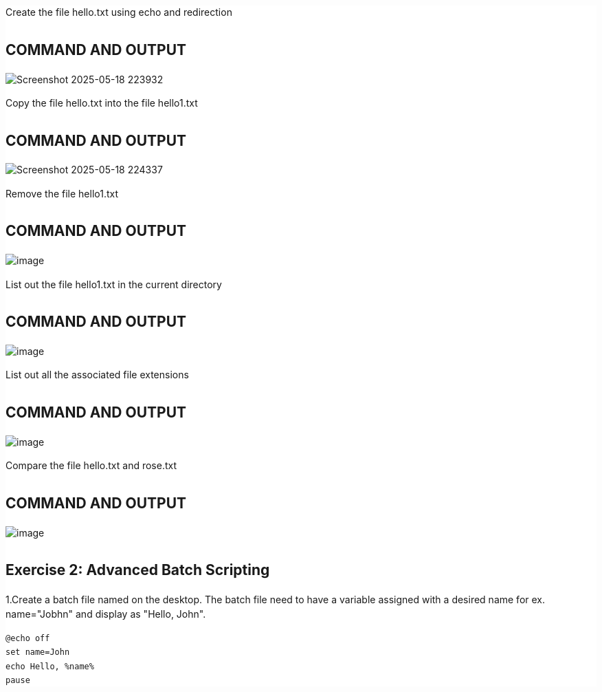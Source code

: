 Create the file hello.txt using echo and redirection

## COMMAND AND OUTPUT

![Screenshot 2025-05-18 223932](https://github.com/user-attachments/assets/064c7bb6-6092-40ef-aebc-d52e48c19abe)

Copy the file hello.txt into the file hello1.txt

## COMMAND AND OUTPUT

![Screenshot 2025-05-18 224337](https://github.com/user-attachments/assets/390f7085-5d43-4ade-b2d4-c6c8f70df305)

Remove the file hello1.txt

## COMMAND AND OUTPUT

![image](https://github.com/user-attachments/assets/27f5f7a8-ae9a-4adf-ac9d-975f869429ec)


List out the file hello1.txt in the current directory

## COMMAND AND OUTPUT

![image](https://github.com/user-attachments/assets/c5aaf312-d544-415c-9530-a1c992e42201)


List out all the associated file extensions 

## COMMAND AND OUTPUT

![image](https://github.com/user-attachments/assets/2351b9eb-9f55-4d36-994b-1011e92c7bfb)


Compare the file hello.txt and rose.txt

## COMMAND AND OUTPUT


![image](https://github.com/user-attachments/assets/dbd7ad68-a4ca-472a-922d-b5b5a7ff75a0)


## Exercise 2: Advanced Batch Scripting
1.Create a batch file named on the desktop. The batch file need to have a variable assigned with a desired name for ex. name="Jobhn" and display as "Hello, John".
```
@echo off
set name=John
echo Hello, %name%
pause
```

